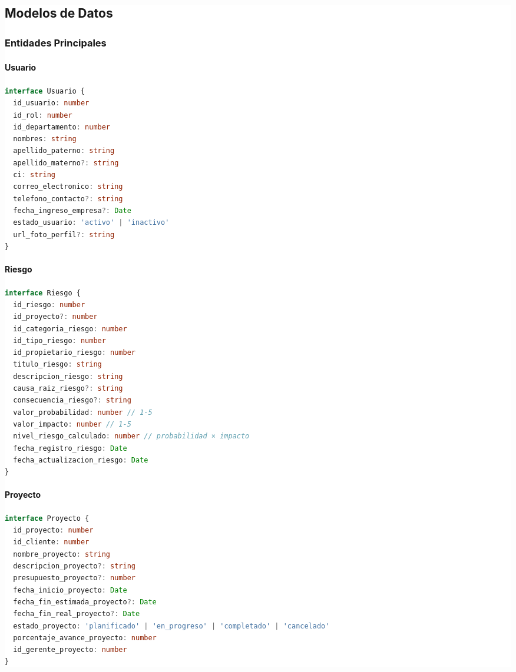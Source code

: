 ## Modelos de Datos

### Entidades Principales

#### Usuario

```typescript
interface Usuario {
  id_usuario: number
  id_rol: number
  id_departamento: number
  nombres: string
  apellido_paterno: string
  apellido_materno?: string
  ci: string
  correo_electronico: string
  telefono_contacto?: string
  fecha_ingreso_empresa?: Date
  estado_usuario: 'activo' | 'inactivo'
  url_foto_perfil?: string
}
```

#### Riesgo

```typescript
interface Riesgo {
  id_riesgo: number
  id_proyecto?: number
  id_categoria_riesgo: number
  id_tipo_riesgo: number
  id_propietario_riesgo: number
  titulo_riesgo: string
  descripcion_riesgo: string
  causa_raiz_riesgo?: string
  consecuencia_riesgo?: string
  valor_probabilidad: number // 1-5
  valor_impacto: number // 1-5
  nivel_riesgo_calculado: number // probabilidad × impacto
  fecha_registro_riesgo: Date
  fecha_actualizacion_riesgo: Date
}
```

#### Proyecto

```typescript
interface Proyecto {
  id_proyecto: number
  id_cliente: number
  nombre_proyecto: string
  descripcion_proyecto?: string
  presupuesto_proyecto?: number
  fecha_inicio_proyecto: Date
  fecha_fin_estimada_proyecto?: Date
  fecha_fin_real_proyecto?: Date
  estado_proyecto: 'planificado' | 'en_progreso' | 'completado' | 'cancelado'
  porcentaje_avance_proyecto: number
  id_gerente_proyecto: number
}
```
